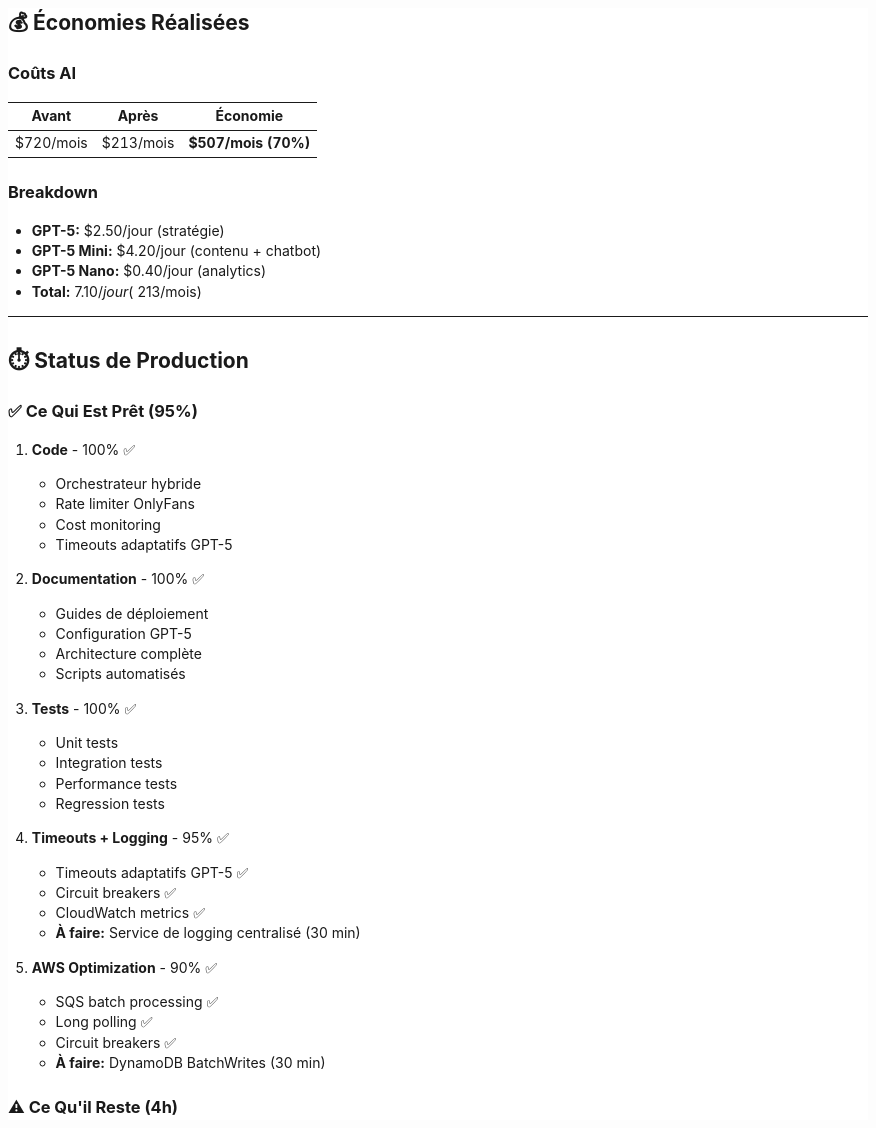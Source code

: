 
## 💰 Économies Réalisées

### Coûts AI
| Avant | Après | Économie |
|-------|-------|----------|
| $720/mois | $213/mois | **$507/mois (70%)** |

### Breakdown
- **GPT-5:** $2.50/jour (stratégie)
- **GPT-5 Mini:** $4.20/jour (contenu + chatbot)
- **GPT-5 Nano:** $0.40/jour (analytics)
- **Total:** $7.10/jour (~$213/mois)

---

## ⏱️ Status de Production

### ✅ Ce Qui Est Prêt (95%)

1. **Code** - 100% ✅
   - Orchestrateur hybride
   - Rate limiter OnlyFans
   - Cost monitoring
   - Timeouts adaptatifs GPT-5

2. **Documentation** - 100% ✅
   - Guides de déploiement
   - Configuration GPT-5
   - Architecture complète
   - Scripts automatisés

3. **Tests** - 100% ✅
   - Unit tests
   - Integration tests
   - Performance tests
   - Regression tests

4. **Timeouts + Logging** - 95% ✅
   - Timeouts adaptatifs GPT-5 ✅
   - Circuit breakers ✅
   - CloudWatch metrics ✅
   - **À faire:** Service de logging centralisé (30 min)

5. **AWS Optimization** - 90% ✅
   - SQS batch processing ✅
   - Long polling ✅
   - Circuit breakers ✅
   - **À faire:** DynamoDB BatchWrites (30 min)

### ⚠️ Ce Qu'il Reste (4h)
